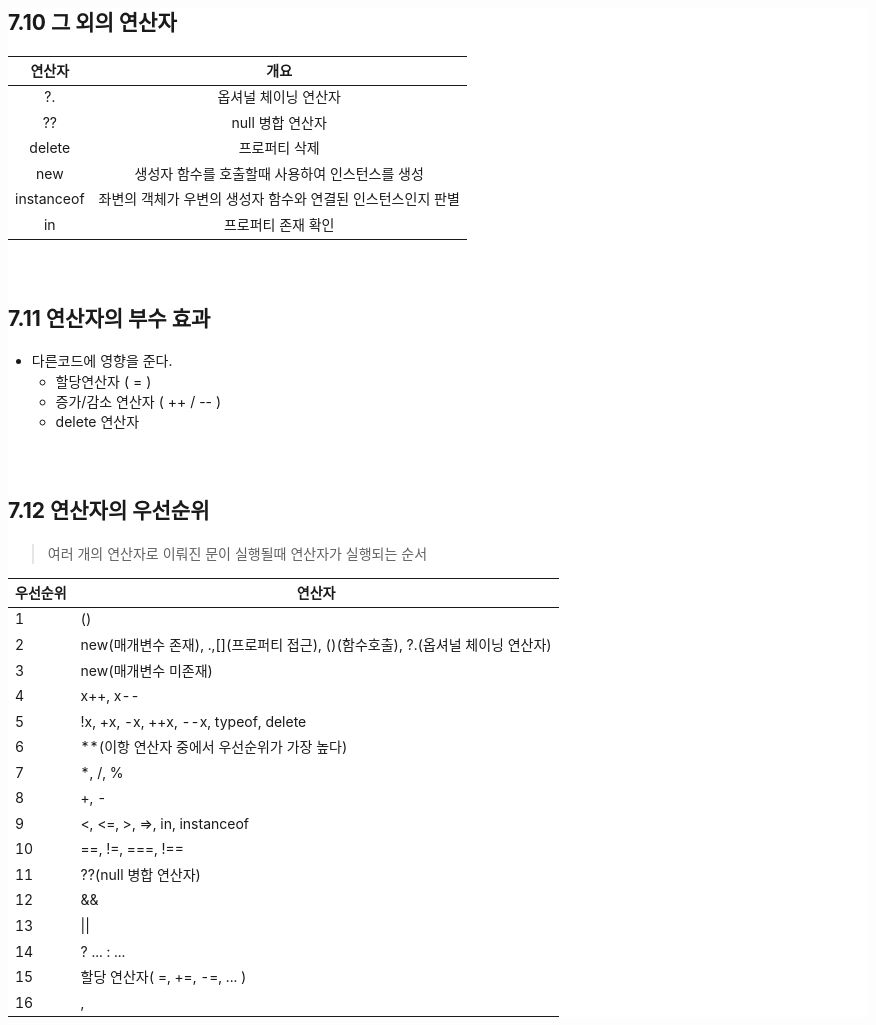 ## 7.10 그 외의 연산자

|   연산자   |                            개요                             |
| :--------: | :---------------------------------------------------------: |
|     ?.     |                    옵셔널 체이닝 연산자                     |
|     ??     |                      null 병합 연산자                       |
|   delete   |                        프로퍼티 삭제                        |
|    new     |       생성자 함수를 호출할때 사용하여 인스턴스를 생성       |
| instanceof | 좌변의 객체가 우변의 생성자 함수와 연결된 인스턴스인지 판별 |
|     in     |                     프로퍼티 존재 확인                      |

   <br>
   

## 7.11 연산자의 부수 효과

- 다른코드에 영향을 준다.
  - 할당연산자 ( = )
  - 증가/감소 연산자 ( ++ / -- )
  - delete 연산자

<br>


## 7.12 연산자의 우선순위
> 여러 개의 연산자로 이뤄진 문이 실행될때 연산자가 실행되는 순서 

| 우선순위 |                                    연산자                                     |
| -------- | ---------------------------------------------------------------------------- |
| 1        | ()                                                                           |
| 2        | new(매개변수 존재), .,[](프로퍼티 접근), ()(함수호출), ?.(옵셔널 체이닝 연산자)  |
| 3        | new(매개변수 미존재)                                                          |
| 4        | x++, x--                                                                     |
| 5        | !x, +x, -x, ++x, --x, typeof, delete                                         |
| 6        | **(이항 연산자 중에서 우선순위가 가장 높다)                                   |
| 7        | *, /, %                                                                     |
| 8        | +, -                                                                         |
| 9        | <, <=, >, =>, in, instanceof                                                 |
| 10       | ==, !=, ===, !==                                                           |
| 11       | ??(null 병합 연산자)                                                          |
| 12       | &&                                                                           |
| 13       | \|\|                                                                           |
| 14       | ? ... : ...                                                                  |
| 15       | 할당 연산자( =, +=, -=, ... )                                                 |
| 16       | ,                                                                            |
